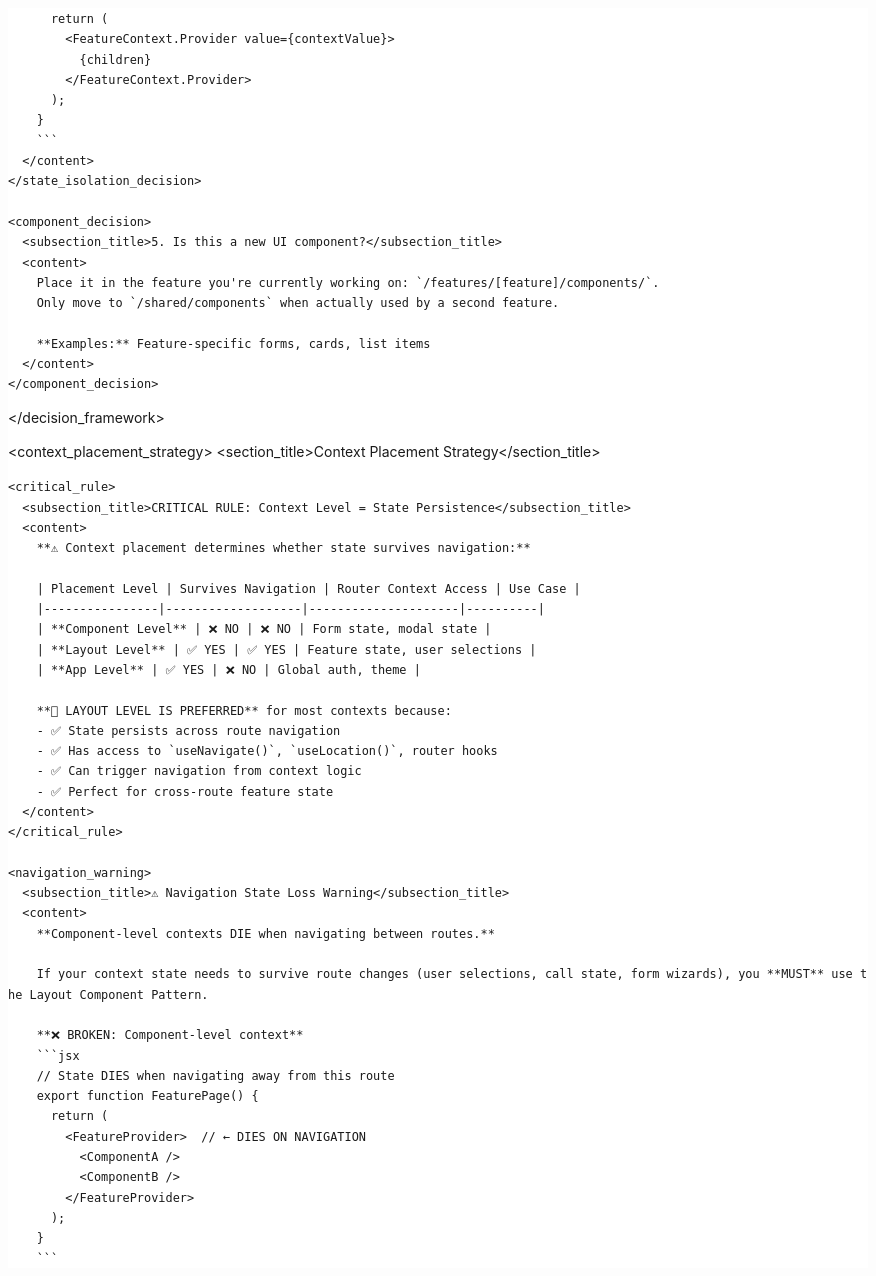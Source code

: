           return (
            <FeatureContext.Provider value={contextValue}>
              {children}
            </FeatureContext.Provider>
          );
        }
        ```
      </content>
    </state_isolation_decision>
    
    <component_decision>
      <subsection_title>5. Is this a new UI component?</subsection_title>
      <content>
        Place it in the feature you're currently working on: `/features/[feature]/components/`.
        Only move to `/shared/components` when actually used by a second feature.

        **Examples:** Feature-specific forms, cards, list items
      </content>
    </component_decision>
  </decision_framework>
  
  <context_placement_strategy>
    <section_title>Context Placement Strategy</section_title>

    <critical_rule>
      <subsection_title>CRITICAL RULE: Context Level = State Persistence</subsection_title>
      <content>
        **⚠️ Context placement determines whether state survives navigation:**

        | Placement Level | Survives Navigation | Router Context Access | Use Case |
        |----------------|-------------------|---------------------|----------|
        | **Component Level** | ❌ NO | ❌ NO | Form state, modal state |
        | **Layout Level** | ✅ YES | ✅ YES | Feature state, user selections |
        | **App Level** | ✅ YES | ❌ NO | Global auth, theme |

        **🎯 LAYOUT LEVEL IS PREFERRED** for most contexts because:
        - ✅ State persists across route navigation
        - ✅ Has access to `useNavigate()`, `useLocation()`, router hooks
        - ✅ Can trigger navigation from context logic
        - ✅ Perfect for cross-route feature state
      </content>
    </critical_rule>

    <navigation_warning>
      <subsection_title>⚠️ Navigation State Loss Warning</subsection_title>
      <content>
        **Component-level contexts DIE when navigating between routes.**

        If your context state needs to survive route changes (user selections, call state, form wizards), you **MUST** use the Layout Component Pattern.

        **❌ BROKEN: Component-level context**
        ```jsx
        // State DIES when navigating away from this route
        export function FeaturePage() {
          return (
            <FeatureProvider>  // ← DIES ON NAVIGATION
              <ComponentA />
              <ComponentB />
            </FeatureProvider>
          );
        }
        ```
